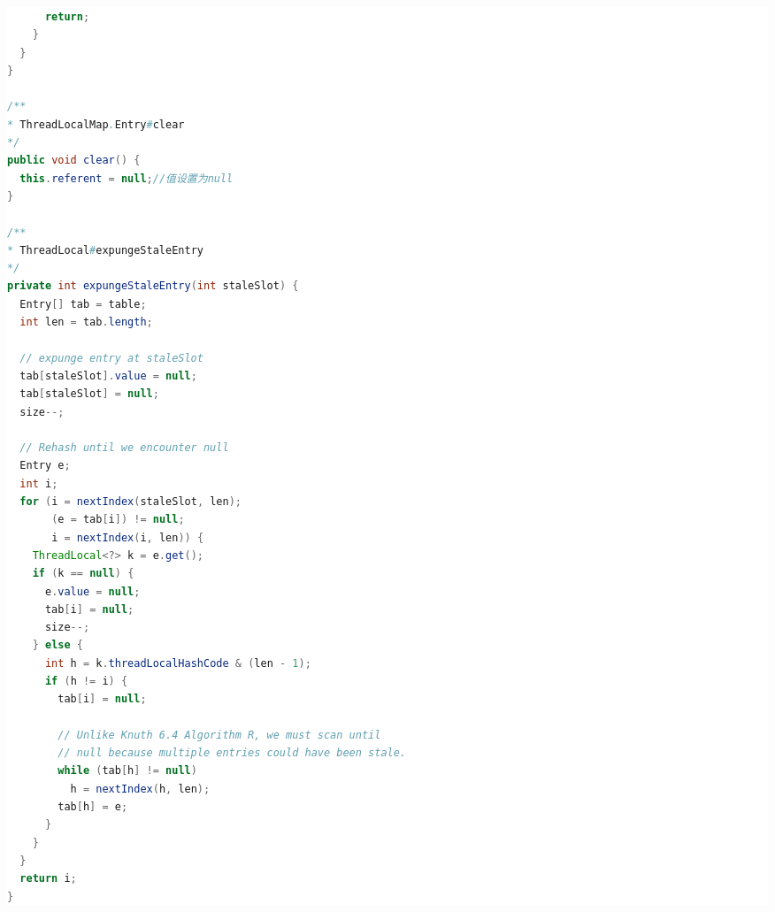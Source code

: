 ```java
      return;
    }
  }
}

/**
* ThreadLocalMap.Entry#clear
*/
public void clear() {
  this.referent = null;//值设置为null
}

/**
* ThreadLocal#expungeStaleEntry
*/
private int expungeStaleEntry(int staleSlot) {
  Entry[] tab = table;
  int len = tab.length;

  // expunge entry at staleSlot
  tab[staleSlot].value = null;
  tab[staleSlot] = null;
  size--;

  // Rehash until we encounter null
  Entry e;
  int i;
  for (i = nextIndex(staleSlot, len);
       (e = tab[i]) != null;
       i = nextIndex(i, len)) {
    ThreadLocal<?> k = e.get();
    if (k == null) {
      e.value = null;
      tab[i] = null;
      size--;
    } else {
      int h = k.threadLocalHashCode & (len - 1);
      if (h != i) {
        tab[i] = null;

        // Unlike Knuth 6.4 Algorithm R, we must scan until
        // null because multiple entries could have been stale.
        while (tab[h] != null)
          h = nextIndex(h, len);
        tab[h] = e;
      }
    }
  }
  return i;
}


```
